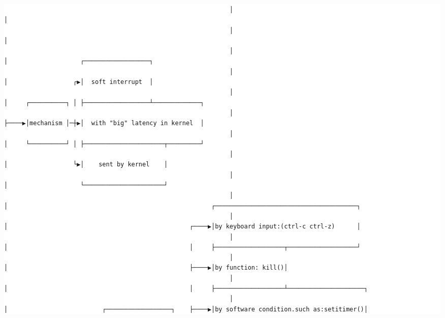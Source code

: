 ```ditaa
                                                              │                                                                           │                                                                                                                                                                                                             
                                                              │                                                                           │                                                                                                                                                                                                             
                                                              │                                                                           │                    ┌──────────────────┐                                                                                                                                                                     
                                                              │                                                                           │                  ┌▶│  soft interrupt  │                                                                                                                                                                     
                                                              │                                                                           │     ┌──────────┐ │ ├──────────────────┴─────────────┐                                                                                                                                                       
                                                              │                                                                           ├────▶│mechanism │─┼▶│  with "big" latency in kernel  │                                                                                                                                                       
                                                              │                                                                           │     └──────────┘ │ ├──────────────────────┬─────────┘                                                                                                                                                       
                                                              │                                                                           │                  └▶│    sent by kernel    │                                                                                                                                                                 
                                                              │                                                                           │                    └──────────────────────┘                                                                                                                                                                 
                                                              │                                                                           │                                                        ┌───────────────────────────────────────┐                                                                                                            
                                                              │                                                                           │                                                  ┌────▶│by keyboard input:(ctrl-c ctrl-z)      │                                                                                                            
                                                              │                                                                           │                                                  │     ├───────────────────┬───────────────────┘                                                                                                            
                                                              │                                                                           │                                                  ├────▶│by function: kill()│                                                                                                                                
                                                              │                                                                           │                                                  │     ├───────────────────┴─────────────────────┐                                                                                                          
                                                              │                                                                           │                          ┌──────────────────┐    ├────▶│by software condition.such as:setitimer()│                                                                                                          
```